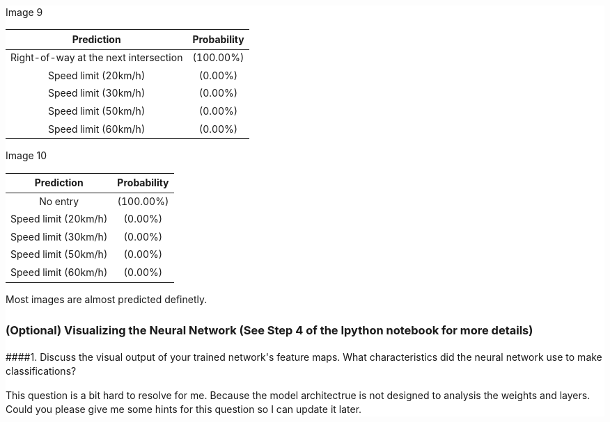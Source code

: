Image 9

| Prediction    |     Probability	  	|
|:-------------:|:---------------------:|
|Right-of-way at the next intersection |(100.00%)
|Speed limit (20km/h) |(0.00%)
|Speed limit (30km/h) |(0.00%)
|Speed limit (50km/h) |(0.00%)
|Speed limit (60km/h) |(0.00%)

Image 10

| Prediction    |     Probability	  	|
|:-------------:|:---------------------:|
|No entry |(100.00%)
|Speed limit (20km/h) |(0.00%)
|Speed limit (30km/h) |(0.00%)
|Speed limit (50km/h) |(0.00%)
|Speed limit (60km/h) |(0.00%)


Most images are almost predicted definetly. 

### (Optional) Visualizing the Neural Network (See Step 4 of the Ipython notebook for more details)
####1. Discuss the visual output of your trained network's feature maps. What characteristics did the neural network use to make classifications?

This question is a bit hard to resolve for me. Because the model architectrue is not designed to analysis the weights and layers. Could you please give me some hints for this question so I can update it later.


